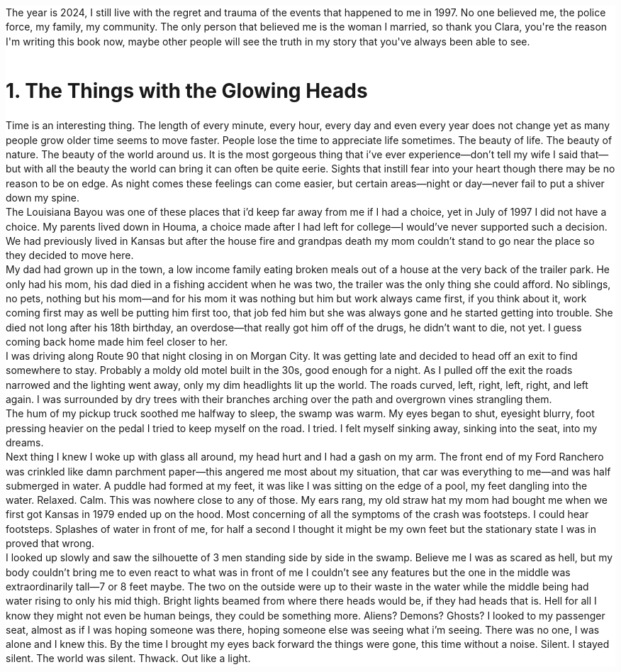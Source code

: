 The year is 2024, I still live with the regret and trauma of the events that happened to me in 1997. No one believed me, the police force, my family, my community. The only person that believed me is the woman I married, so thank you Clara, you're the reason I'm writing this book now, maybe other people will see the truth in my story that you've always been able to see.

# 1. The Things with the Glowing Heads

Time is an interesting thing. The length of every minute, every hour, every day and even every year does not change yet as many people grow older time seems to move faster. People lose the time to appreciate life sometimes. The beauty of life. The beauty of nature. The beauty of the world around us. It is the most gorgeous thing that i’ve ever experience—don’t tell my wife I said that—but with all the beauty the world can bring it can often be quite eerie. Sights that instill fear into your heart though there may be no reason to be on edge. As night comes these feelings can come easier, but certain areas—night or day—never fail to put a shiver down my spine.   
The Louisiana Bayou was one of these places that i’d keep far away from me if I had a choice, yet in July of 1997 I did not have a choice. My parents lived down in Houma, a choice made after I had left for college—I would’ve never supported such a decision. We had previously lived in Kansas but after the house fire and grandpas death my mom couldn’t stand to go near the place so they decided to move here.   
My dad had grown up in the town, a low income family eating broken meals out of a house at the very back of the trailer park. He only had his mom, his dad died in a fishing accident when he was two, the trailer was the only thing she could afford. No siblings, no pets, nothing but his mom—and for his mom it was nothing but him but work always came first, if you think about it, work coming first may as well be putting him first too, that job fed him but she was always gone and he started getting into trouble. She died not long after his 18th birthday, an overdose—that really got him off of the drugs, he didn’t want to die, not yet. I guess coming back home made him feel closer to her.  
I was driving along Route 90 that night closing in on Morgan City. It was getting late and decided to head off an exit to find somewhere to stay. Probably a moldy old motel built in the 30s, good enough for a night. As I pulled off the exit the roads narrowed and the lighting went away, only my dim headlights lit up the world. The roads curved, left, right, left, right, and left again. I was surrounded by dry trees with their branches arching over the path and overgrown vines strangling them.   
The hum of my pickup truck soothed me halfway to sleep, the swamp was warm. My eyes began to shut, eyesight blurry, foot pressing heavier on the pedal I tried to keep myself on the road. I tried. I felt myself sinking away, sinking into the seat, into my dreams.   
Next thing I knew I woke up with glass all around, my head hurt and I had a gash on my arm. The front end of my Ford Ranchero was crinkled like damn parchment paper—this angered me most about my situation, that car was everything to me—and was half submerged in water. A puddle had formed at my feet, it was like I was sitting on the edge of a pool, my feet dangling into the water. Relaxed. Calm. This was nowhere close to any of those. My ears rang, my old straw hat my mom had bought me when we first got Kansas in 1979 ended up on the hood. Most concerning of all the symptoms of the crash was footsteps. I could hear footsteps. Splashes of water in front of me, for half a second I thought it might be my own feet but the stationary state I was in proved that wrong.   
I looked up slowly and saw the silhouette of 3 men standing side by side in the swamp. Believe me I was as scared as hell, but my body couldn’t bring me to even react to what was in front of me  I couldn’t see any features but the one in the middle was extraordinarily tall—7 or 8 feet maybe.  The two on the outside were up to their waste in the water while the middle being had water rising to only his mid thigh. Bright lights beamed from where there heads would be, if they had heads that is. Hell for all I know they might not even be human beings, they could be something more. Aliens? Demons? Ghosts? I looked to my passenger seat, almost as if I was hoping someone was there, hoping someone else was seeing what i’m seeing. There was no one, I was alone and I knew this. By the time I brought my eyes back forward the things were gone, this time without a noise. Silent. I stayed silent. The world was silent. Thwack. Out like a light.
